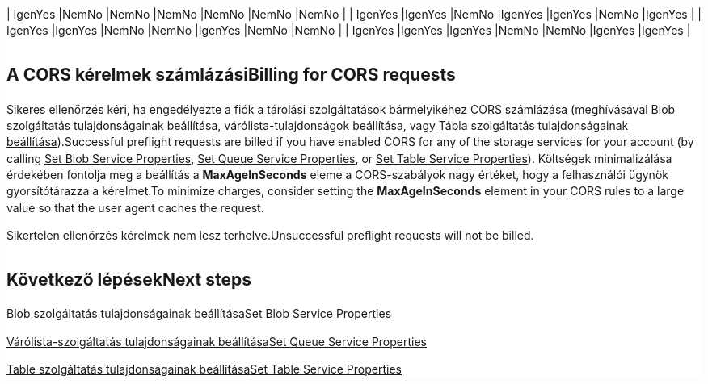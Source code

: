 | <span data-ttu-id="ac8f4-260">Igen</span><span class="sxs-lookup"><span data-stu-id="ac8f4-260">Yes</span></span> |<span data-ttu-id="ac8f4-261">Nem</span><span class="sxs-lookup"><span data-stu-id="ac8f4-261">No</span></span> |<span data-ttu-id="ac8f4-262">Nem</span><span class="sxs-lookup"><span data-stu-id="ac8f4-262">No</span></span> |<span data-ttu-id="ac8f4-263">Nem</span><span class="sxs-lookup"><span data-stu-id="ac8f4-263">No</span></span> |<span data-ttu-id="ac8f4-264">Nem</span><span class="sxs-lookup"><span data-stu-id="ac8f4-264">No</span></span> |<span data-ttu-id="ac8f4-265">Nem</span><span class="sxs-lookup"><span data-stu-id="ac8f4-265">No</span></span> |<span data-ttu-id="ac8f4-266">Nem</span><span class="sxs-lookup"><span data-stu-id="ac8f4-266">No</span></span> |
| <span data-ttu-id="ac8f4-267">Igen</span><span class="sxs-lookup"><span data-stu-id="ac8f4-267">Yes</span></span> |<span data-ttu-id="ac8f4-268">Igen</span><span class="sxs-lookup"><span data-stu-id="ac8f4-268">Yes</span></span> |<span data-ttu-id="ac8f4-269">Nem</span><span class="sxs-lookup"><span data-stu-id="ac8f4-269">No</span></span> |<span data-ttu-id="ac8f4-270">Igen</span><span class="sxs-lookup"><span data-stu-id="ac8f4-270">Yes</span></span> |<span data-ttu-id="ac8f4-271">Igen</span><span class="sxs-lookup"><span data-stu-id="ac8f4-271">Yes</span></span> |<span data-ttu-id="ac8f4-272">Nem</span><span class="sxs-lookup"><span data-stu-id="ac8f4-272">No</span></span> |<span data-ttu-id="ac8f4-273">Igen</span><span class="sxs-lookup"><span data-stu-id="ac8f4-273">Yes</span></span> |
| <span data-ttu-id="ac8f4-274">Igen</span><span class="sxs-lookup"><span data-stu-id="ac8f4-274">Yes</span></span> |<span data-ttu-id="ac8f4-275">Igen</span><span class="sxs-lookup"><span data-stu-id="ac8f4-275">Yes</span></span> |<span data-ttu-id="ac8f4-276">Nem</span><span class="sxs-lookup"><span data-stu-id="ac8f4-276">No</span></span> |<span data-ttu-id="ac8f4-277">Nem</span><span class="sxs-lookup"><span data-stu-id="ac8f4-277">No</span></span> |<span data-ttu-id="ac8f4-278">Igen</span><span class="sxs-lookup"><span data-stu-id="ac8f4-278">Yes</span></span> |<span data-ttu-id="ac8f4-279">Nem</span><span class="sxs-lookup"><span data-stu-id="ac8f4-279">No</span></span> |<span data-ttu-id="ac8f4-280">Nem</span><span class="sxs-lookup"><span data-stu-id="ac8f4-280">No</span></span> |
| <span data-ttu-id="ac8f4-281">Igen</span><span class="sxs-lookup"><span data-stu-id="ac8f4-281">Yes</span></span> |<span data-ttu-id="ac8f4-282">Igen</span><span class="sxs-lookup"><span data-stu-id="ac8f4-282">Yes</span></span> |<span data-ttu-id="ac8f4-283">Igen</span><span class="sxs-lookup"><span data-stu-id="ac8f4-283">Yes</span></span> |<span data-ttu-id="ac8f4-284">Nem</span><span class="sxs-lookup"><span data-stu-id="ac8f4-284">No</span></span> |<span data-ttu-id="ac8f4-285">Nem</span><span class="sxs-lookup"><span data-stu-id="ac8f4-285">No</span></span> |<span data-ttu-id="ac8f4-286">Igen</span><span class="sxs-lookup"><span data-stu-id="ac8f4-286">Yes</span></span> |<span data-ttu-id="ac8f4-287">Igen</span><span class="sxs-lookup"><span data-stu-id="ac8f4-287">Yes</span></span> |

## <a name="billing-for-cors-requests"></a><span data-ttu-id="ac8f4-288">A CORS kérelmek számlázási</span><span class="sxs-lookup"><span data-stu-id="ac8f4-288">Billing for CORS requests</span></span>
<span data-ttu-id="ac8f4-289">Sikeres ellenőrzés kéri, ha engedélyezte a fiók a tárolási szolgáltatások bármelyikéhez CORS számlázása (meghívásával [Blob szolgáltatás tulajdonságainak beállítása](https://msdn.microsoft.com/library/hh452235.aspx), [várólista-tulajdonságok beállítása](https://msdn.microsoft.com/library/hh452232.aspx), vagy [Tábla szolgáltatás tulajdonságainak beállítása](https://msdn.microsoft.com/library/hh452240.aspx)).</span><span class="sxs-lookup"><span data-stu-id="ac8f4-289">Successful preflight requests are billed if you have enabled CORS for any of the storage services for your account (by calling [Set Blob Service Properties](https://msdn.microsoft.com/library/hh452235.aspx), [Set Queue Service Properties](https://msdn.microsoft.com/library/hh452232.aspx), or [Set Table Service Properties](https://msdn.microsoft.com/library/hh452240.aspx)).</span></span> <span data-ttu-id="ac8f4-290">Költségek minimalizálása érdekében fontolja meg a beállítás a **MaxAgeInSeconds** eleme a CORS-szabályok nagy értéket, hogy a felhasználói ügynök gyorsítótárazza a kérelmet.</span><span class="sxs-lookup"><span data-stu-id="ac8f4-290">To minimize charges, consider setting the **MaxAgeInSeconds** element in your CORS rules to a large value so that the user agent caches the request.</span></span>

<span data-ttu-id="ac8f4-291">Sikertelen ellenőrzés kérelmek nem lesz terhelve.</span><span class="sxs-lookup"><span data-stu-id="ac8f4-291">Unsuccessful preflight requests will not be billed.</span></span>

## <a name="next-steps"></a><span data-ttu-id="ac8f4-292">Következő lépések</span><span class="sxs-lookup"><span data-stu-id="ac8f4-292">Next steps</span></span>
[<span data-ttu-id="ac8f4-293">Blob szolgáltatás tulajdonságainak beállítása</span><span class="sxs-lookup"><span data-stu-id="ac8f4-293">Set Blob Service Properties</span></span>](https://msdn.microsoft.com/library/hh452235.aspx)

[<span data-ttu-id="ac8f4-294">Várólista-szolgáltatás tulajdonságainak beállítása</span><span class="sxs-lookup"><span data-stu-id="ac8f4-294">Set Queue Service Properties</span></span>](https://msdn.microsoft.com/library/hh452232.aspx)

[<span data-ttu-id="ac8f4-295">Table szolgáltatás tulajdonságainak beállítása</span><span class="sxs-lookup"><span data-stu-id="ac8f4-295">Set Table Service Properties</span></span>](https://msdn.microsoft.com/library/hh452240.aspx)
